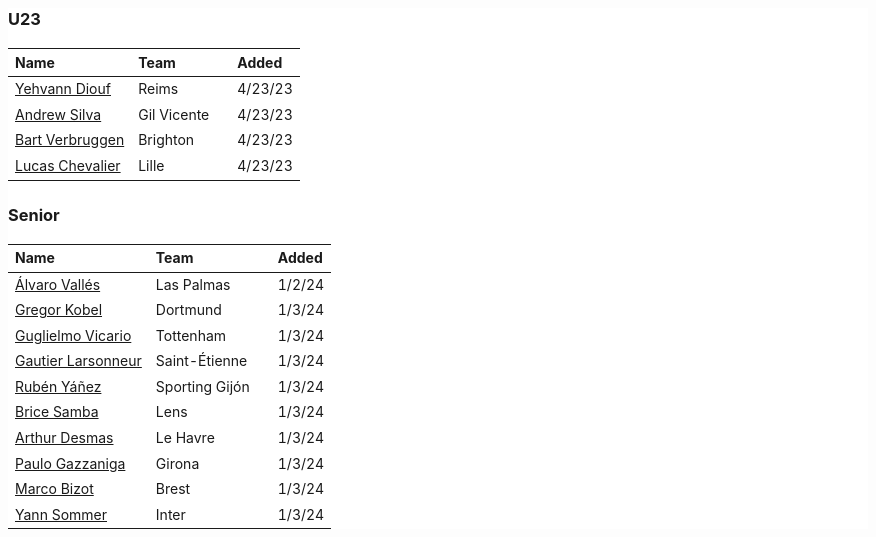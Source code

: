 ### U23

|Name|Team| |Added|
|:----|:----|:----|:----|
|[Yehvann Diouf](https://fbref.com/en/players/eedea60b/Yehvann-Diouf)|Reims|<a href="https://youtu.be/RSgDIklLwdo"><i class="fa-solid fa-video"></i></a>|4/23/23|
|[Andrew Silva](https://fbref.com/en/players/40406a00/Andrew)|Gil Vicente|<a href="https://youtu.be/3TbX9lRwjXY"><i class="fa-solid fa-video"></i></a>|4/23/23|
|[Bart Verbruggen](https://fbref.com/en/players/cf134113/Bart-Verbruggen)|Brighton|<a href="https://youtu.be/j7OF6Q92I_M"><i class="fa-solid fa-video"></i></a>|4/23/23|
|[Lucas Chevalier](https://fbref.com/en/players/b3d76d84/Lucas-Chevalier)|Lille|<a href="https://youtu.be/9hq0t1oR2rY"><i class="fa-solid fa-video"></i></a>|4/23/23|

### Senior 

|Name|Team| |Added|
|:----|:----|:----|:----|
|[Álvaro Vallés](https://fbref.com/en/players/0166a73e/matchlogs/2023-2024/Alvaro-Valles-Match-Logs)|Las Palmas|<a href="https://youtu.be/z4R3PmbzZQo?si=oCARliCnCjt85xZJ"><i class="fa-solid fa-video"></i></a>|1/2/24|
|[Gregor Kobel](https://fbref.com/en/players/cd59b9df/Gregor-Kobel)|Dortmund|<a href="https://youtu.be/4gdO_N7Yz1o?si=L_Fg0lPxSsrbjKkh"><i class="fa-solid fa-video"></i></a>|1/3/24|
|[Guglielmo Vicario](https://fbref.com/en/players/77d6fd4d/Guglielmo-Vicario)|Tottenham|<a href="https://youtu.be/R-83A_aDtOE?si=8Or3hm08F8diHHi-"><i class="fa-solid fa-video"></i></a>|1/3/24|
|[Gautier Larsonneur](https://fbref.com/en/players/b49729cb/Gautier-Larsonneur)|Saint-Étienne| |1/3/24|
|[Rubén Yáñez](https://fbref.com/en/players/039ae103/Ruben-Yanez)|Sporting Gijón| |1/3/24|
|[Brice Samba](https://fbref.com/en/players/60d90c55/Brice-Samba)|Lens| |1/3/24|
|[Arthur Desmas](https://fbref.com/en/players/e8c5dd4d/Arthur-Desmas)|Le Havre| |1/3/24|
|[Paulo Gazzaniga](https://fbref.com/en/players/63d17038/Paulo-Gazzaniga)|Girona| |1/3/24|
|[Marco Bizot](https://fbref.com/en/players/3d214e5f/Marco-Bizot)|Brest| |1/3/24|
|[Yann Sommer](https://fbref.com/en/players/420c18a1/Yann-Sommer)|Inter| |1/3/24|
